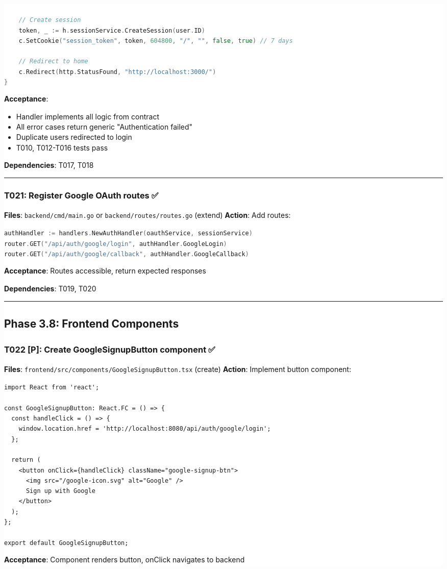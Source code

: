 ```go

    // Create session
    token, _ := h.sessionService.CreateSession(user.ID)
    c.SetCookie("session_token", token, 604800, "/", "", false, true) // 7 days

    // Redirect to home
    c.Redirect(http.StatusFound, "http://localhost:3000/")
}
```
**Acceptance**:
- Handler implements all logic from contract
- All error cases return generic "Authentication failed"
- Duplicate users redirected to login
- T010, T012-T016 tests pass

**Dependencies**: T017, T018

---

### T021: Register Google OAuth routes ✅
**Files**: `backend/cmd/main.go` or `backend/routes/routes.go` (extend)
**Action**: Add routes:
```go
authHandler := handlers.NewAuthHandler(oauthService, sessionService)
router.GET("/api/auth/google/login", authHandler.GoogleLogin)
router.GET("/api/auth/google/callback", authHandler.GoogleCallback)
```
**Acceptance**: Routes accessible, return expected responses

**Dependencies**: T019, T020

---

## Phase 3.8: Frontend Components

### T022 [P]: Create GoogleSignupButton component ✅
**Files**: `frontend/src/components/GoogleSignupButton.tsx` (create)
**Action**: Implement button component:
```tsx
import React from 'react';

const GoogleSignupButton: React.FC = () => {
  const handleClick = () => {
    window.location.href = 'http://localhost:8080/api/auth/google/login';
  };

  return (
    <button onClick={handleClick} className="google-signup-btn">
      <img src="/google-icon.svg" alt="Google" />
      Sign up with Google
    </button>
  );
};

export default GoogleSignupButton;
```
**Acceptance**: Component renders button, onClick navigates to backend

